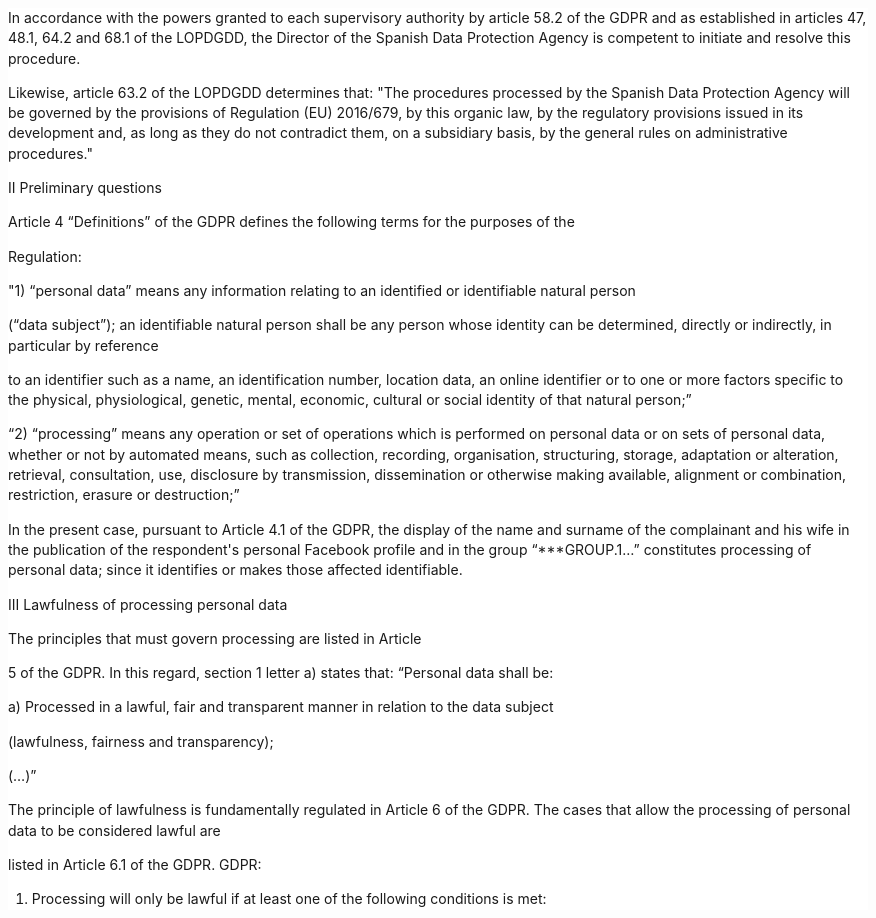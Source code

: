 In accordance with the powers granted to each supervisory authority by article 58.2 of the GDPR and as established in articles 47, 48.1, 64.2 and 68.1 of the LOPDGDD, the Director of the Spanish Data Protection Agency is competent to initiate and resolve this procedure.

Likewise, article 63.2 of the LOPDGDD determines that: "The procedures
processed by the Spanish Data Protection Agency will be governed by the provisions
of Regulation (EU) 2016/679, by this organic law, by the regulatory provisions issued in its development and, as long as they do not contradict them, on a subsidiary basis, by the general rules on administrative procedures."

II
Preliminary questions

Article 4 “Definitions” of the GDPR defines the following terms for the purposes of the

Regulation:

"1) “personal data” means any information relating to an identified or identifiable natural person

(“data subject”); an identifiable natural person shall be any person
whose identity can be determined, directly or indirectly, in particular by reference

to an identifier such as a name, an identification number, location data, an online identifier or to one or more factors specific to the
physical, physiological, genetic, mental, economic, cultural or social identity of that natural person;”

“2) “processing” means any operation or set of operations which is performed on
personal data or on sets of personal data, whether or not by automated means,
such as collection, recording, organisation, structuring, storage, adaptation or alteration, retrieval, consultation, use,
disclosure by transmission, dissemination or otherwise making available, alignment or combination, restriction, erasure or destruction;”

In the present case, pursuant to Article 4.1 of the GDPR, the display of the name and surname of the complainant and his wife in the publication of the respondent's personal Facebook profile and in the group “\*\*\*GROUP.1…” constitutes processing of personal data; since it identifies or makes those affected identifiable.

III
Lawfulness of processing personal data

The principles that must govern processing are listed in Article

5 of the GDPR. In this regard, section 1 letter a) states that: “Personal data
shall be:

a) Processed in a lawful, fair and transparent manner in relation to the data subject

(lawfulness, fairness and transparency);

(…)”

The principle of lawfulness is fundamentally regulated in Article 6 of the GDPR. The
cases that allow the processing of personal data to be considered lawful are

listed in Article 6.1 of the GDPR. GDPR:

1. Processing will only be lawful if at least one of the following conditions is met:
